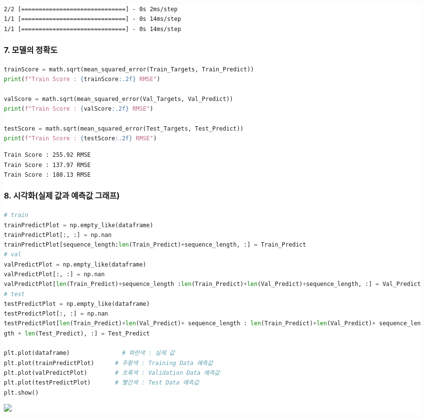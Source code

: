 ```
2/2 [==============================] - 0s 2ms/step
1/1 [==============================] - 0s 14ms/step
1/1 [==============================] - 0s 14ms/step
```



### 7. 모델의 정확도

```python
trainScore = math.sqrt(mean_squared_error(Train_Targets, Train_Predict))
print(f"Train Score : {trainScore:.2f} RMSE")

valScore = math.sqrt(mean_squared_error(Val_Targets, Val_Predict))
print(f"Train Score : {valScore:.2f} RMSE")

testScore = math.sqrt(mean_squared_error(Test_Targets, Test_Predict))
print(f"Train Score : {testScore:.2f} RMSE")
```

```
Train Score : 255.92 RMSE
Train Score : 137.97 RMSE
Train Score : 180.13 RMSE
```

### 8. 시각화(실제 값과 예측값 그래프)

```python
# train
trainPredictPlot = np.empty_like(dataframe)
trainPredictPlot[:, :] = np.nan
trainPredictPlot[sequence_length:len(Train_Predict)+sequence_length, :] = Train_Predict
# val
valPredictPlot = np.empty_like(dataframe)
valPredictPlot[:, :] = np.nan
valPredictPlot[len(Train_Predict)+sequence_length :len(Train_Predict)+len(Val_Predict)+sequence_length, :] = Val_Predict
# test
testPredictPlot = np.empty_like(dataframe)
testPredictPlot[:, :] = np.nan
testPredictPlot[len(Train_Predict)+len(Val_Predict)+ sequence_length : len(Train_Predict)+len(Val_Predict)+ sequence_length + len(Test_Predict), :] = Test_Predict

plt.plot(dataframe)               # 파란색 : 실제 값
plt.plot(trainPredictPlot)      # 주황색 : Training Data 예측값
plt.plot(valPredictPlot)        # 초록색 : Validation Data 예측값
plt.plot(testPredictPlot)       # 빨간색 : Test Data 예측값
plt.show()
```

<img src='https://p.ipic.vip/imdz3z.png'>

